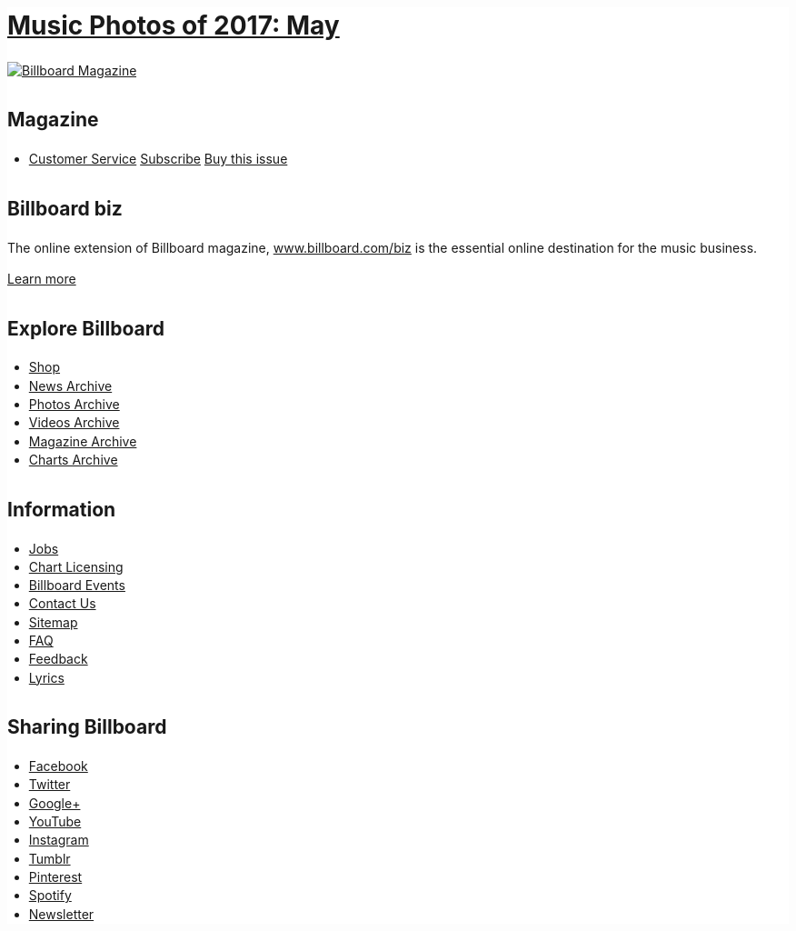 [Music Photos of 2017: May](/photos/7784312/music-photos-of-2017-may "Music Photos of 2017: May")
=================================================================================================

[![Billboard Magazine](http://www.billboard.com/files/styles/magazine_cover/public/media/cher-02-b-bb12-cover-billboard-1500.jpg)](https://subscribe.billboard.com/sub/?p=BBL&f=sale&s=IB1404NS04 "Subscribe To Billboard")

Magazine
--------

-   [Customer Service](https://subscribe.billboard.com/sub/?p=BBL&f=landing "Customer Service")
    <a href="https://subscribe.billboard.com/sub/?p=BBL&amp;f=sale&amp;s=IB1404NS03" class="subscribe" title="Subscribe">Subscribe</a>
    <a href="http://shop.billboard.com/" class="buy" title="Buy this issue">Buy this issue</a>

Billboard biz
-------------

The online extension of Billboard magazine, www.billboard.com/biz is the essential online destination for the music business.

[Learn more](/biz "Learn more")

Explore Billboard
-----------------

-   [Shop](http://store.billboard.com/ "Shop")
-   [News Archive](/archive/article "News Archive")
-   [Photos Archive](/photos "Photos Archive")
-   [Videos Archive](/archive/video_item "Videos Archive")
-   [Magazine Archive](http://www.billboard.com/magazine-archive)
-   [Charts Archive](/archive/charts)

Information
-----------

-   [Jobs](http://prometheusglobalmedia.applytojob.com/ "Careers")
-   [Chart Licensing](http://billboardlicensing.licensestream.com)
-   [Billboard Events](http://www.billboardevents.com/)
-   [Contact Us](/articles/news/468196/contact-us "Contact Us")
-   [Sitemap](/sitemap "Sitemap")
-   [FAQ](/faq "FAQ")
-   [Feedback](https://docs.google.com/spreadsheet/viewform?formkey=dDZ1RmJPWndBRmc0cThUOEMwMXhLMXc6MQ#gid=0 "Feedback")
-   [Lyrics](http://www.metrolyrics.com/)

Sharing Billboard
-----------------

-   <a href="http://www.facebook.com/Billboard" class="fb" title="Facebook">Facebook</a>
-   <a href="https://twitter.com/billboard" class="tw" title="Twitter">Twitter</a>
-   <a href="https://plus.google.com/+Billboard/posts" class="gplus" title="Google+">Google+</a>
-   <a href="http://youtube.com/billboard" class="yt" title="YouTube">YouTube</a>
-   <a href="http://instagram.com/billboard" class="ig" title="Instagram">Instagram</a>
-   <a href="http://billboard.tumblr.com/" class="tb" title="Tumblr">Tumblr</a>
-   <a href="http://pinterest.com/billboard" class="pi" title="Pinterest">Pinterest</a>
-   <a href="http://open.spotify.com/app/billboard" class="sp" title="Spotify">Spotify</a>
-   <a href="/newsletters" class="nsl com" title="Newsletter">Newsletter</a>
